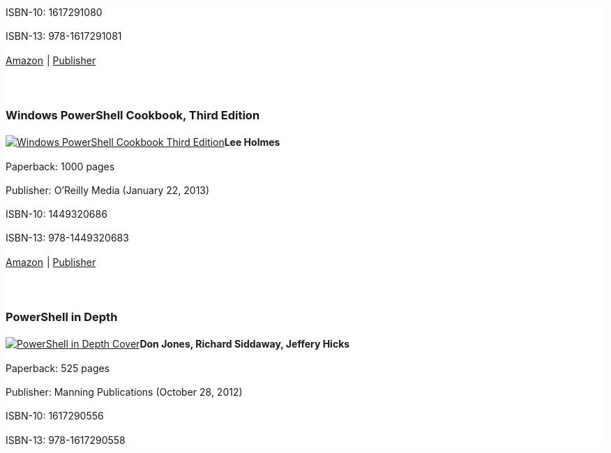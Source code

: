 ISBN-10: 1617291080
  
ISBN-13: 978-1617291081
  
[Amazon](http://www.amazon.com/gp/product/1617291080/ref=as_li_tf_tl?ie=UTF8&camp=1789&creative=9325&creativeASIN=1617291080&linkCode=as2&tag=forcmultthroi-20) <img src="https://www.assoc-amazon.com/e/ir?t=forcmultthroi-20&#038;l=as2&#038;o=1&#038;a=1617291080" width="1" height="1" border="0" alt="" style="border:none !important; margin:0px !important;" />| <a href="http://manning.com/jones3/" title="Learn Windows PowerShell 3 in a Month of Lunches" target="_blank">Publisher</a>

<br style="clear: both;" />

### Windows PowerShell Cookbook, Third Edition

[<img src="/assets/img/WindowsPowerShellCookbook_3rd_150.png" alt="Windows PowerShell Cookbook Third Edition" title="Windows PowerShell Cookbook Third Edition Cover" width="150" height="197" class="alignleft size-full wp-image-1392" srcset="https://www.hofferle.com/wp-content/uploads/2012/02/WindowsPowerShellCookbook_3rd_150.png 150w, https://www.hofferle.com/wp-content/uploads/2012/02/WindowsPowerShellCookbook_3rd_150-114x150.png 114w" sizes="(max-width: 150px) 100vw, 150px" />](/assets/img/WindowsPowerShellCookbook_3rd_150.png)**Lee Holmes**
  
Paperback: 1000 pages
  
Publisher: O&#8217;Reilly Media (January 22, 2013)
  
ISBN-10: 1449320686
  
ISBN-13: 978-1449320683
  
[Amazon](http://www.amazon.com/gp/product/1449320686/ref=as_li_tf_tl?ie=UTF8&camp=1789&creative=9325&creativeASIN=1449320686&linkCode=as2&tag=forcmultthroi-20) <img src="https://www.assoc-amazon.com/e/ir?t=forcmultthroi-20&#038;l=as2&#038;o=1&#038;a=1449320686" width="1" height="1" border="0" alt="" style="border:none !important; margin:0px !important;" />| <a href="http://shop.oreilly.com/product/0636920024132.do" title="Windows PowerShell Cookbook, Third Edition" target="_blank">Publisher</a>

<br style="clear: both;" />

### PowerShell in Depth

[<img src="/assets/img/PowerShell-in-Depth.jpg" alt="PowerShell in Depth Cover" title="PowerShell-in-Depth" width="150" height="189" class="alignleft size-full wp-image-1382" srcset="https://www.hofferle.com/wp-content/uploads/2012/02/PowerShell-in-Depth.jpg 150w, https://www.hofferle.com/wp-content/uploads/2012/02/PowerShell-in-Depth-119x150.jpg 119w" sizes="(max-width: 150px) 100vw, 150px" />](/assets/img/PowerShell-in-Depth.jpg)**Don Jones, Richard Siddaway, Jeffery Hicks**
  
Paperback: 525 pages
  
Publisher: Manning Publications (October 28, 2012)
  
ISBN-10: 1617290556
  
ISBN-13: 978-1617290558
  